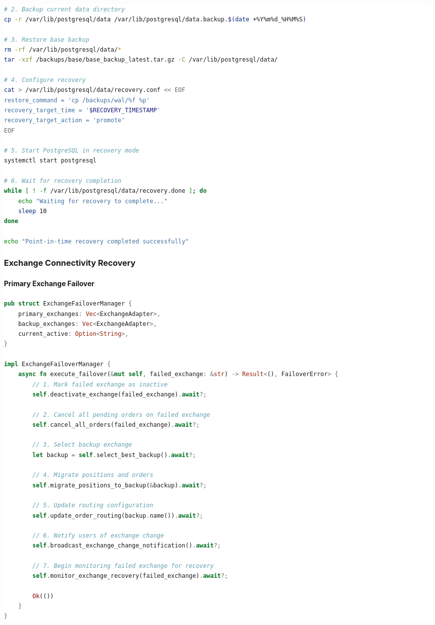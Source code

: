 ```bash
# 2. Backup current data directory
cp -r /var/lib/postgresql/data /var/lib/postgresql/data.backup.$(date +%Y%m%d_%H%M%S)

# 3. Restore base backup
rm -rf /var/lib/postgresql/data/*
tar -xzf /backups/base/base_backup_latest.tar.gz -C /var/lib/postgresql/data/

# 4. Configure recovery
cat > /var/lib/postgresql/data/recovery.conf << EOF
restore_command = 'cp /backups/wal/%f %p'
recovery_target_time = '$RECOVERY_TIMESTAMP'
recovery_target_action = 'promote'
EOF

# 5. Start PostgreSQL in recovery mode
systemctl start postgresql

# 6. Wait for recovery completion
while [ ! -f /var/lib/postgresql/data/recovery.done ]; do
    echo "Waiting for recovery to complete..."
    sleep 10
done

echo "Point-in-time recovery completed successfully"
```

### Exchange Connectivity Recovery

#### Primary Exchange Failover
```rust
pub struct ExchangeFailoverManager {
    primary_exchanges: Vec<ExchangeAdapter>,
    backup_exchanges: Vec<ExchangeAdapter>,
    current_active: Option<String>,
}

impl ExchangeFailoverManager {
    async fn execute_failover(&mut self, failed_exchange: &str) -> Result<(), FailoverError> {
        // 1. Mark failed exchange as inactive
        self.deactivate_exchange(failed_exchange).await?;
        
        // 2. Cancel all pending orders on failed exchange
        self.cancel_all_orders(failed_exchange).await?;
        
        // 3. Select backup exchange
        let backup = self.select_best_backup().await?;
        
        // 4. Migrate positions and orders
        self.migrate_positions_to_backup(&backup).await?;
        
        // 5. Update routing configuration
        self.update_order_routing(backup.name()).await?;
        
        // 6. Notify users of exchange change
        self.broadcast_exchange_change_notification().await?;
        
        // 7. Begin monitoring failed exchange for recovery
        self.monitor_exchange_recovery(failed_exchange).await?;
        
        Ok(())
    }
}
```
